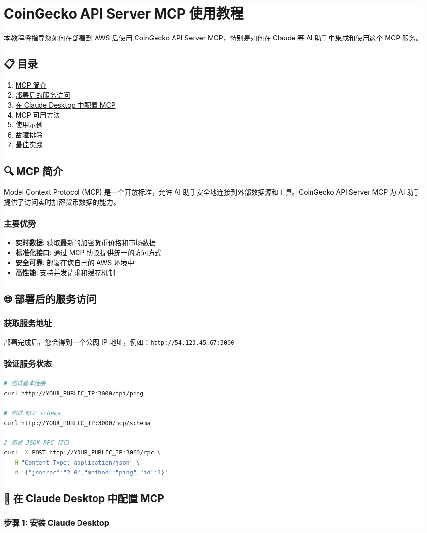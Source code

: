 # CoinGecko API Server MCP 使用教程

本教程将指导您如何在部署到 AWS 后使用 CoinGecko API Server MCP，特别是如何在 Claude 等 AI 助手中集成和使用这个 MCP 服务。

## 📋 目录

1. [MCP 简介](#mcp-简介)
2. [部署后的服务访问](#部署后的服务访问)
3. [在 Claude Desktop 中配置 MCP](#在-claude-desktop-中配置-mcp)
4. [MCP 可用方法](#mcp-可用方法)
5. [使用示例](#使用示例)
6. [故障排除](#故障排除)
7. [最佳实践](#最佳实践)

## 🔍 MCP 简介

Model Context Protocol (MCP) 是一个开放标准，允许 AI 助手安全地连接到外部数据源和工具。CoinGecko API Server MCP 为 AI 助手提供了访问实时加密货币数据的能力。

### 主要优势

- **实时数据**: 获取最新的加密货币价格和市场数据
- **标准化接口**: 通过 MCP 协议提供统一的访问方式
- **安全可靠**: 部署在您自己的 AWS 环境中
- **高性能**: 支持并发请求和缓存机制

## 🌐 部署后的服务访问

### 获取服务地址

部署完成后，您会得到一个公网 IP 地址，例如：`http://54.123.45.67:3000`

### 验证服务状态

```bash
# 测试基本连接
curl http://YOUR_PUBLIC_IP:3000/api/ping

# 测试 MCP schema
curl http://YOUR_PUBLIC_IP:3000/mcp/schema

# 测试 JSON-RPC 接口
curl -X POST http://YOUR_PUBLIC_IP:3000/rpc \
  -H "Content-Type: application/json" \
  -d '{"jsonrpc":"2.0","method":"ping","id":1}'
```

## 🔧 在 Claude Desktop 中配置 MCP

### 步骤 1: 安装 Claude Desktop
